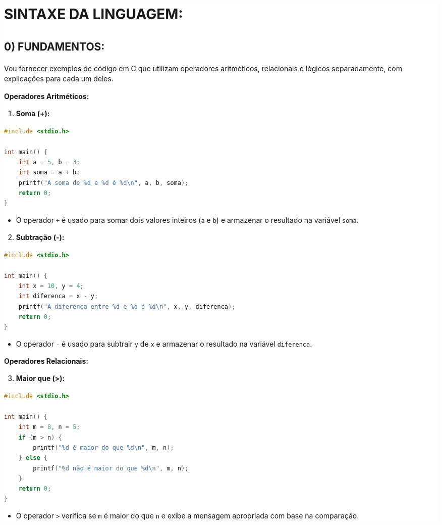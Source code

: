 # SINTAXE DA LINGUAGEM:
## 0) FUNDAMENTOS:
Vou fornecer exemplos de código em C que utilizam operadores aritméticos, relacionais e lógicos separadamente, com explicações para cada um deles.

**Operadores Aritméticos:**

1. **Soma (+):**
```c
#include <stdio.h>

int main() {
    int a = 5, b = 3;
    int soma = a + b;
    printf("A soma de %d e %d é %d\n", a, b, soma);
    return 0;
}
```
   - O operador `+` é usado para somar dois valores inteiros (`a` e `b`) e armazenar o resultado na variável `soma`.

2. **Subtração (-):**
```c
#include <stdio.h>

int main() {
    int x = 10, y = 4;
    int diferenca = x - y;
    printf("A diferença entre %d e %d é %d\n", x, y, diferenca);
    return 0;
}
```
   - O operador `-` é usado para subtrair `y` de `x` e armazenar o resultado na variável `diferenca`.

**Operadores Relacionais:**

3. **Maior que (>):**
```c
#include <stdio.h>

int main() {
    int m = 8, n = 5;
    if (m > n) {
        printf("%d é maior do que %d\n", m, n);
    } else {
        printf("%d não é maior do que %d\n", m, n);
    }
    return 0;
}
```
   - O operador `>` verifica se `m` é maior do que `n` e exibe a mensagem apropriada com base na comparação.
